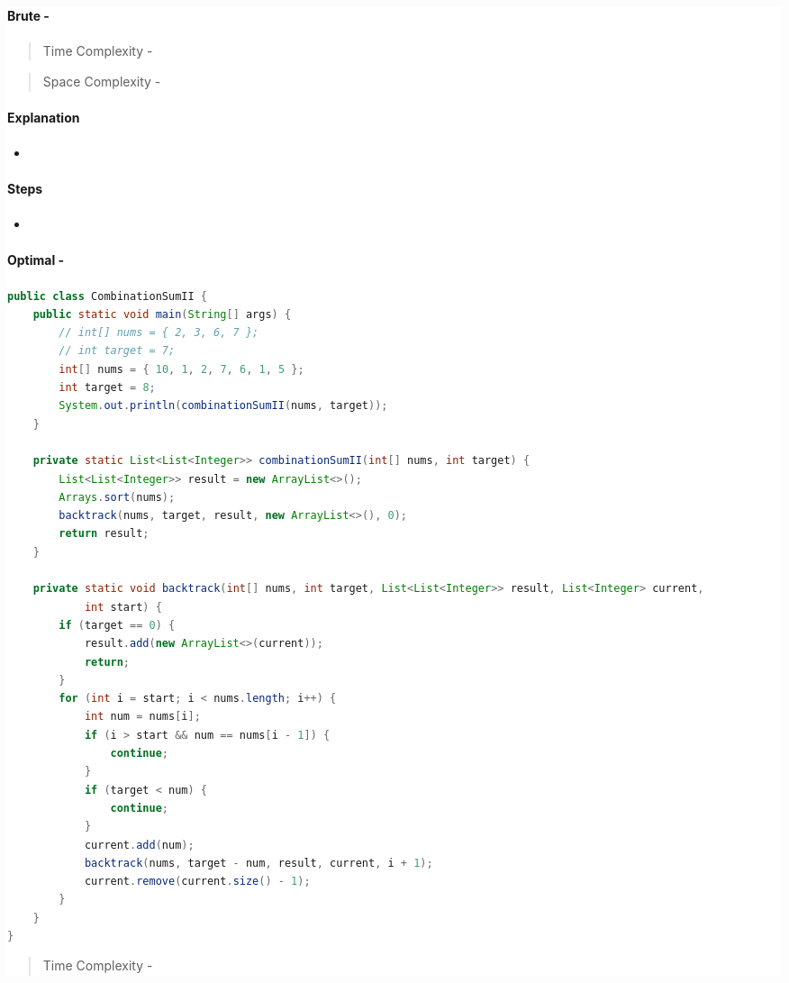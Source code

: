 #### Brute - 

```java

```
>Time Complexity - 

>Space Complexity - 
#### Explanation

-

#### Steps

-


#### Optimal -

```java
public class CombinationSumII {
    public static void main(String[] args) {
        // int[] nums = { 2, 3, 6, 7 };
        // int target = 7;
        int[] nums = { 10, 1, 2, 7, 6, 1, 5 };
        int target = 8;
        System.out.println(combinationSumII(nums, target));
    }

    private static List<List<Integer>> combinationSumII(int[] nums, int target) {
        List<List<Integer>> result = new ArrayList<>();
        Arrays.sort(nums);
        backtrack(nums, target, result, new ArrayList<>(), 0);
        return result;
    }

    private static void backtrack(int[] nums, int target, List<List<Integer>> result, List<Integer> current,
            int start) {
        if (target == 0) {
            result.add(new ArrayList<>(current));
            return;
        }
        for (int i = start; i < nums.length; i++) {
            int num = nums[i];
            if (i > start && num == nums[i - 1]) {
                continue;
            }
            if (target < num) {
                continue;
            }
            current.add(num);
            backtrack(nums, target - num, result, current, i + 1);
            current.remove(current.size() - 1);
        }
    }
}
```
>Time Complexity - 
